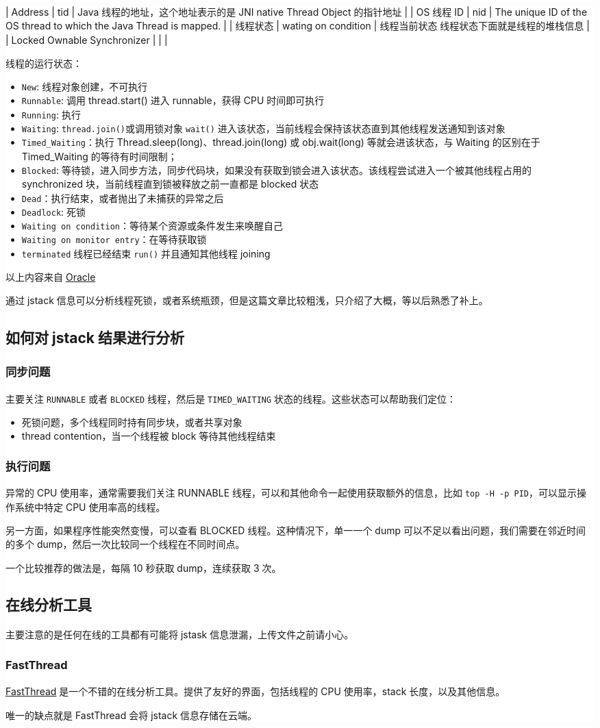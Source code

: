 | Address                     | tid                       | Java 线程的地址，这个地址表示的是 JNI native Thread Object 的指针地址                 |
| OS 线程 ID                  | nid                       | The unique ID of the OS thread to which the Java Thread is mapped.                    |
| 线程状态                    | wating on condition       | 线程当前状态 线程状态下面就是线程的堆栈信息                                           |
| Locked Ownable Synchronizer |                           |                                                                                       |

线程的运行状态：

- `New`: 线程对象创建，不可执行
- `Runnable`: 调用 thread.start() 进入 runnable，获得 CPU 时间即可执行
- `Running`: 执行
- `Waiting`: `thread.join()`或调用锁对象 `wait()` 进入该状态，当前线程会保持该状态直到其他线程发送通知到该对象
- `Timed_Waiting`：执行 Thread.sleep(long)、thread.join(long) 或 obj.wait(long) 等就会进该状态，与 Waiting 的区别在于 Timed_Waiting 的等待有时间限制；
- `Blocked`: 等待锁，进入同步方法，同步代码块，如果没有获取到锁会进入该状态。该线程尝试进入一个被其他线程占用的 synchronized 块，当前线程直到锁被释放之前一直都是 blocked 状态
- `Dead`：执行结束，或者抛出了未捕获的异常之后
- `Deadlock`: 死锁
- `Waiting on condition`：等待某个资源或条件发生来唤醒自己
- `Waiting on monitor entry`：在等待获取锁
- `terminated` 线程已经结束 `run()` 并且通知其他线程 joining


以上内容来自 [Oracle](https://docs.oracle.com/cd/E13150_01/jrockit_jvm/jrockit/geninfo/diagnos/using_threaddumps.html)




通过 jstack 信息可以分析线程死锁，或者系统瓶颈，但是这篇文章比较粗浅，只介绍了大概，等以后熟悉了补上。

## 如何对 jstack 结果进行分析

### 同步问题
主要关注 `RUNNABLE` 或者 `BLOCKED` 线程，然后是 `TIMED_WAITING` 状态的线程。这些状态可以帮助我们定位：

- 死锁问题，多个线程同时持有同步块，或者共享对象
- thread contention，当一个线程被 block 等待其他线程结束

### 执行问题
异常的 CPU 使用率，通常需要我们关注 RUNNABLE 线程，可以和其他命令一起使用获取额外的信息，比如 `top -H -p PID`，可以显示操作系统中特定 CPU 使用率高的线程。

另一方面，如果程序性能突然变慢，可以查看 BLOCKED 线程。这种情况下，单一一个 dump 可以不足以看出问题，我们需要在邻近时间的多个 dump，然后一次比较同一个线程在不同时间点。

一个比较推荐的做法是，每隔 10 秒获取 dump，连续获取 3 次。

## 在线分析工具
主要注意的是任何在线的工具都有可能将 jstask 信息泄漏，上传文件之前请小心。

### FastThread
[FastThread](https://fastthread.io/) 是一个不错的在线分析工具。提供了友好的界面，包括线程的 CPU 使用率，stack 长度，以及其他信息。

唯一的缺点就是 FastThread 会将 jstack 信息存储在云端。
